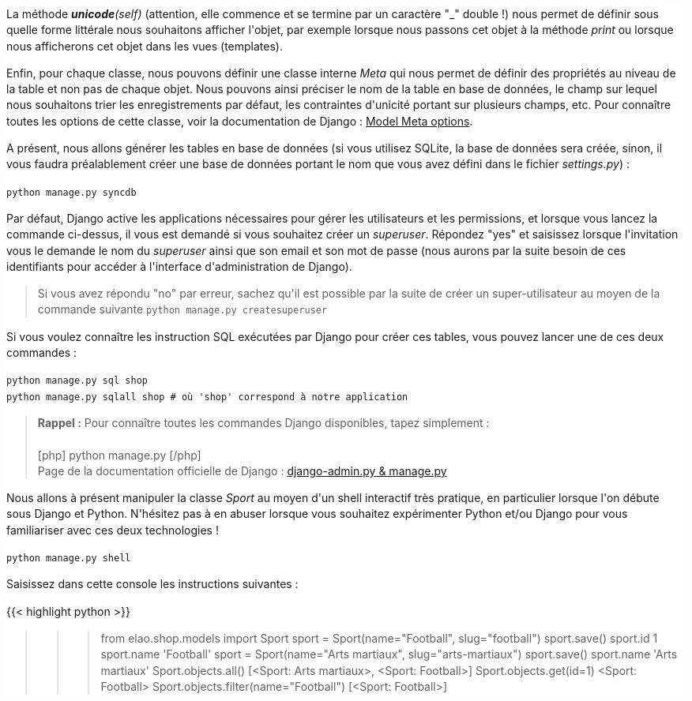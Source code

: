 La méthode *__unicode__(self)* (attention, elle commence et se termine par un caractère "_" double !) nous permet de définir sous quelle forme littérale nous souhaitons afficher l'objet, par exemple lorsque nous passons cet objet à la méthode *print* ou lorsque nous afficherons cet objet dans les vues (templates).

Enfin, pour chaque classe, nous pouvons définir une classe interne *Meta* qui nous permet de définir des propriétés au niveau de la table et non pas de chaque objet. Nous pouvons ainsi préciser le nom de la table en base de données, le champ sur lequel nous souhaitons trier les enregistrements par défaut, les contraintes d'unicité portant sur plusieurs champs, etc. Pour connaître toutes les options de cette classe, voir la documentation de Django : <a href="http://docs.djangoproject.com/en/1.2/ref/models/options/" target="_blank">Model Meta options</a>.

A présent, nous allons générer les tables en base de données (si vous utilisez SQLite, la base de données sera créée, sinon, il vous faudra préalablement créer une base de données portant le nom que vous avez défini dans le fichier *settings.py*) :

```
python manage.py syncdb
```

Par défaut, Django active les applications nécessaires pour gérer les utilisateurs et les permissions, et lorsque vous lancez la commande ci-dessus, il vous est demandé si vous souhaitez créer un *superuser*. Répondez "yes" et saisissez lorsque l'invitation vous le demande le nom du *superuser* ainsi que son email et son mot de passe (nous aurons par la suite besoin de ces identifiants pour accéder à l'interface d'administration de Django).

> Si vous avez répondu "no" par erreur, sachez qu'il est possible par la suite de créer un super-utilisateur au moyen de la commande suivante
> ```python manage.py createsuperuser```

Si vous voulez connaître les instruction SQL exécutées par Django pour créer ces tables, vous pouvez lancer une de ces deux commandes :

```
python manage.py sql shop
python manage.py sqlall shop # où 'shop' correspond à notre application
```

> **Rappel :** Pour connaître toutes les commandes Django disponibles, tapez simplement :<br /><br /> [php] python manage.py [/php]<br /> Page de la documentation officielle de Django : <a href="http://docs.djangoproject.com/en/1.2/ref/django-admin/" target="_blank">django-admin.py & manage.py</a>

Nous allons à présent manipuler la classe *Sport* au moyen d'un shell interactif très pratique, en particulier lorsque l'on débute sous Django et Python. N'hésitez pas à en abuser lorsque vous souhaitez expérimenter Python et/ou Django pour vous familiariser avec ces deux technologies !

```python
python manage.py shell
```

Saisissez dans cette console les instructions suivantes :

{{< highlight python >}}

>>> from elao.shop.models import Sport
>>> sport = Sport(name="Football", slug="football")
>>> sport.save()
>>> sport.id
1
>>> sport.name
'Football'
>>> sport = Sport(name="Arts martiaux", slug="arts-martiaux")
>>> sport.save()
>>> sport.name
'Arts martiaux'
>>> Sport.objects.all()
[<Sport: Arts martiaux>, <Sport: Football>]
>>> Sport.objects.get(id=1)
<Sport: Football>
>>> Sport.objects.filter(name="Football")
[<Sport: Football>]